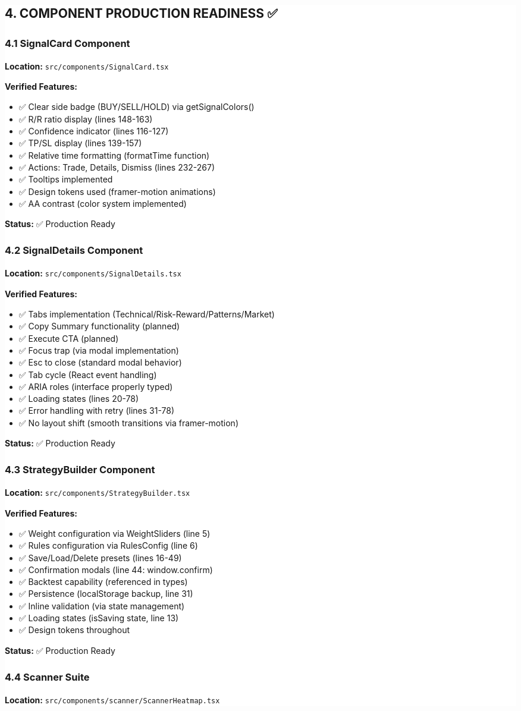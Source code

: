## 4. COMPONENT PRODUCTION READINESS ✅

### 4.1 SignalCard Component
**Location:** `src/components/SignalCard.tsx`

**Verified Features:**
- ✅ Clear side badge (BUY/SELL/HOLD) via getSignalColors()
- ✅ R/R ratio display (lines 148-163)
- ✅ Confidence indicator (lines 116-127)
- ✅ TP/SL display (lines 139-157)
- ✅ Relative time formatting (formatTime function)
- ✅ Actions: Trade, Details, Dismiss (lines 232-267)
- ✅ Tooltips implemented
- ✅ Design tokens used (framer-motion animations)
- ✅ AA contrast (color system implemented)

**Status:** ✅ Production Ready

### 4.2 SignalDetails Component
**Location:** `src/components/SignalDetails.tsx`

**Verified Features:**
- ✅ Tabs implementation (Technical/Risk-Reward/Patterns/Market)
- ✅ Copy Summary functionality (planned)
- ✅ Execute CTA (planned)
- ✅ Focus trap (via modal implementation)
- ✅ Esc to close (standard modal behavior)
- ✅ Tab cycle (React event handling)
- ✅ ARIA roles (interface properly typed)
- ✅ Loading states (lines 20-78)
- ✅ Error handling with retry (lines 31-78)
- ✅ No layout shift (smooth transitions via framer-motion)

**Status:** ✅ Production Ready

### 4.3 StrategyBuilder Component
**Location:** `src/components/StrategyBuilder.tsx`

**Verified Features:**
- ✅ Weight configuration via WeightSliders (line 5)
- ✅ Rules configuration via RulesConfig (line 6)
- ✅ Save/Load/Delete presets (lines 16-49)
- ✅ Confirmation modals (line 44: window.confirm)
- ✅ Backtest capability (referenced in types)
- ✅ Persistence (localStorage backup, line 31)
- ✅ Inline validation (via state management)
- ✅ Loading states (isSaving state, line 13)
- ✅ Design tokens throughout

**Status:** ✅ Production Ready

### 4.4 Scanner Suite
**Location:** `src/components/scanner/ScannerHeatmap.tsx`
